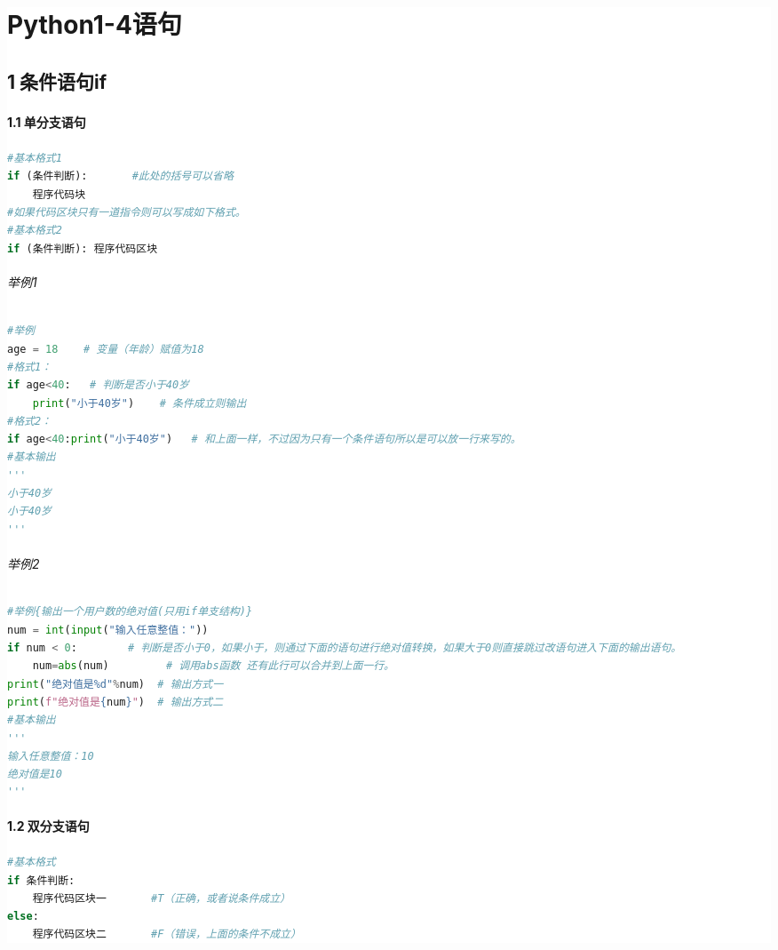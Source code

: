 # Python1-4语句

## 1 条件语句if

#### 1.1 单分支语句

```python
#基本格式1
if (条件判断):       #此处的括号可以省略
    程序代码块
#如果代码区块只有一道指令则可以写成如下格式。
#基本格式2
if (条件判断): 程序代码区块
```

###### 举例1

```python
#举例
age = 18    # 变量（年龄）赋值为18
#格式1：
if age<40:   # 判断是否小于40岁
    print("小于40岁")    # 条件成立则输出
#格式2：
if age<40:print("小于40岁")   # 和上面一样，不过因为只有一个条件语句所以是可以放一行来写的。
#基本输出
'''
小于40岁
小于40岁
'''
```

###### 举例2

```python
#举例{输出一个用户数的绝对值(只用if单支结构)}
num = int(input("输入任意整值："))
if num < 0:        # 判断是否小于0，如果小于，则通过下面的语句进行绝对值转换，如果大于0则直接跳过改语句进入下面的输出语句。
    num=abs(num)         # 调用abs函数 还有此行可以合并到上面一行。
print("绝对值是%d"%num)  # 输出方式一
print(f"绝对值是{num}")  # 输出方式二
#基本输出
'''
输入任意整值：10
绝对值是10
'''
```

#### 1.2 双分支语句

```python
#基本格式
if 条件判断:
    程序代码区块一       #T（正确，或者说条件成立）
else:
    程序代码区块二       #F（错误，上面的条件不成立）
```
